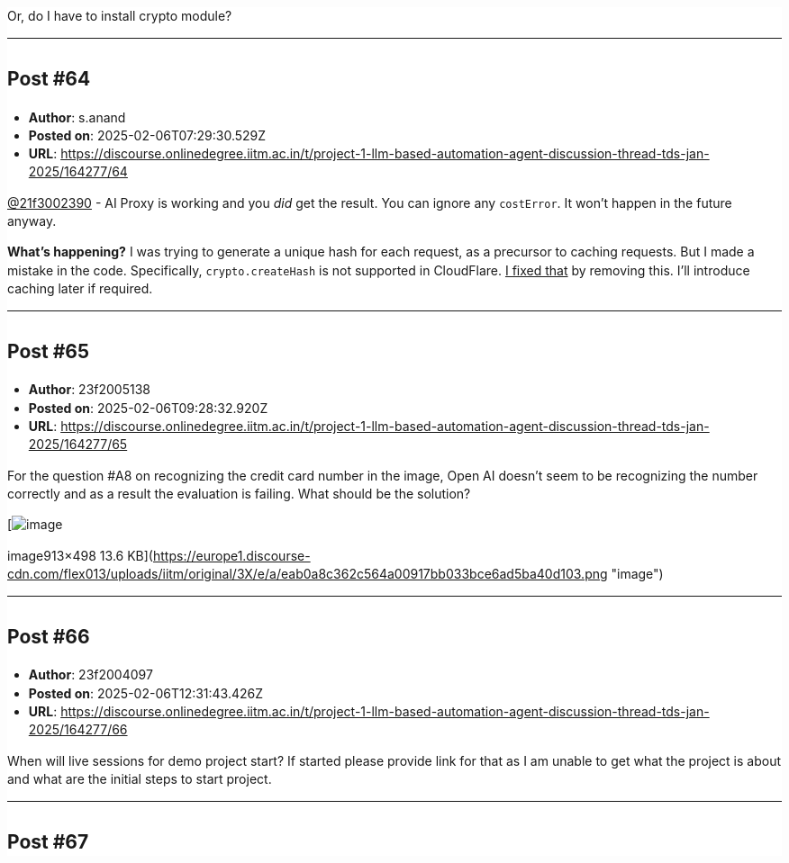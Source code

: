 Or, do I have to install crypto module?

---

## Post #64

- **Author**: s.anand
- **Posted on**: 2025-02-06T07:29:30.529Z
- **URL**: https://discourse.onlinedegree.iitm.ac.in/t/project-1-llm-based-automation-agent-discussion-thread-tds-jan-2025/164277/64

[@21f3002390](/u/21f3002390) - AI Proxy is working and you *did* get the result. You can ignore any `costError`. It won’t happen in the future anyway.

**What’s happening?** I was trying to generate a unique hash for each request, as a precursor to caching requests. But I made a mistake in the code. Specifically, `crypto.createHash` is not supported in CloudFlare. [I fixed that](https://github.com/sanand0/aiproxy/commit/5943b6d355deffff88ac07d17aa0c6969cacc3d5) by removing this. I’ll introduce caching later if required.

---

## Post #65

- **Author**: 23f2005138
- **Posted on**: 2025-02-06T09:28:32.920Z
- **URL**: https://discourse.onlinedegree.iitm.ac.in/t/project-1-llm-based-automation-agent-discussion-thread-tds-jan-2025/164277/65

For the question #A8 on recognizing the credit card number in the image, Open AI doesn’t seem to be recognizing the number correctly and as a result the evaluation is failing. What should be the solution?  

[![image](https://europe1.discourse-cdn.com/flex013/uploads/iitm/original/3X/e/a/eab0a8c362c564a00917bb033bce6ad5ba40d103.png)

image913×498 13.6 KB](https://europe1.discourse-cdn.com/flex013/uploads/iitm/original/3X/e/a/eab0a8c362c564a00917bb033bce6ad5ba40d103.png "image")

---

## Post #66

- **Author**: 23f2004097
- **Posted on**: 2025-02-06T12:31:43.426Z
- **URL**: https://discourse.onlinedegree.iitm.ac.in/t/project-1-llm-based-automation-agent-discussion-thread-tds-jan-2025/164277/66

When will live sessions for demo project start? If started please provide link for that as I am unable to get what the project is about and what are the initial steps to start project.

---

## Post #67
